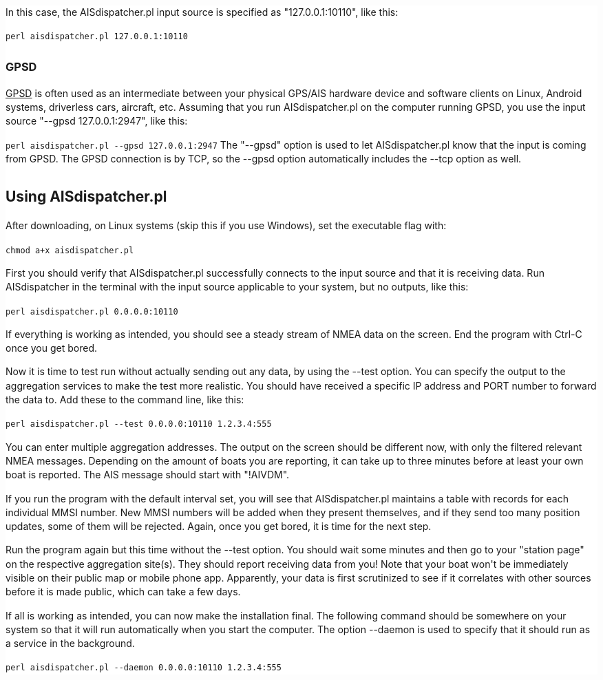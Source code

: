 In this case, the AISdispatcher.pl input source is specified as "127.0.0.1:10110", like this:

`perl aisdispatcher.pl 127.0.0.1:10110`

### GPSD
[GPSD](https://gpsd.gitlab.io/gpsd/) is often used as an intermediate between your physical GPS/AIS hardware device and software clients on Linux, Android systems, driverless cars, aircraft, etc. Assuming that you run AISdispatcher.pl on the computer running GPSD, you use the input source "--gpsd 127.0.0.1:2947", like this:

`perl aisdispatcher.pl --gpsd 127.0.0.1:2947`
The "--gpsd" option is used to let AISdispatcher.pl know that the input is coming from GPSD. The GPSD connection is by TCP, so the --gpsd option automatically includes the --tcp option as well.

## Using AISdispatcher.pl
After downloading, on Linux systems (skip this if you use Windows), set the executable flag with:

`chmod a+x aisdispatcher.pl`

First you should verify that AISdispatcher.pl successfully connects to the input source and that it is receiving data. Run AISdispatcher in the terminal with the input source applicable to your system, but no outputs, like this:

`perl aisdispatcher.pl 0.0.0.0:10110`

If everything is working as intended, you should see a steady stream of NMEA data on the screen. End the program with Ctrl-C once you get bored.

Now it is time to test run without actually sending out any data, by using the --test option. You can specify the output to the aggregation services to make the test more realistic. You should have received a specific IP address and PORT number to forward the data to. Add these to the command line, like this:

`perl aisdispatcher.pl --test 0.0.0.0:10110 1.2.3.4:555`

You can enter multiple aggregation addresses. The output on the screen should be different now, with only the filtered relevant NMEA messages. Depending on the amount of boats you are reporting, it can take up to three minutes before at least your own boat is reported. The AIS message should start with "!AIVDM".

If you run the program with the default interval set, you will see that AISdispatcher.pl maintains a table with records for each individual MMSI number. New MMSI numbers will be added when they present themselves, and if they send too many position updates, some of them will be rejected. Again, once you get bored, it is time for the next step.

Run the program again but this time without the --test option. You should wait some minutes and then go to your "station page" on the respective aggregation site(s). They should report receiving data from you! Note that your boat won't be immediately visible on their public map or mobile phone app. Apparently, your data is first scrutinized to see if it correlates with other sources before it is made public, which can take a few days.

If all is working as intended, you can now make the installation final. The following command should be somewhere on your system so that it will run automatically when you start the computer. The option --daemon is used to specify that it should run as a service in the background.

`perl aisdispatcher.pl --daemon 0.0.0.0:10110 1.2.3.4:555`
